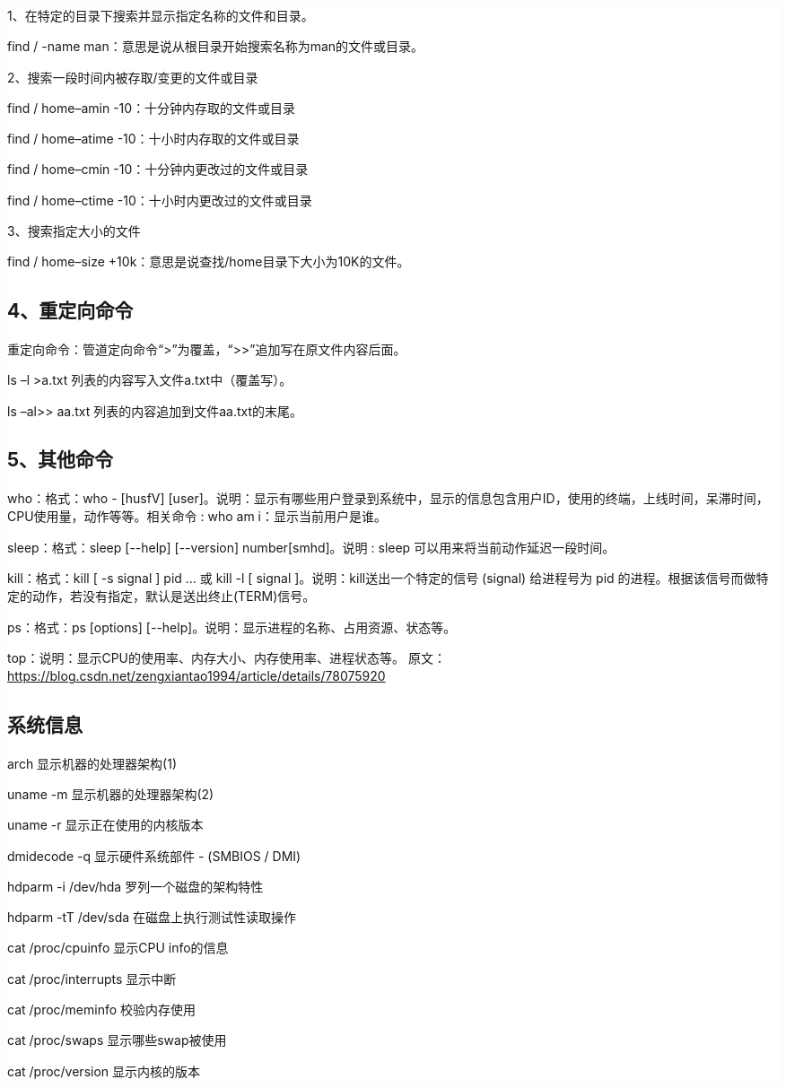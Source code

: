   1、在特定的目录下搜索并显示指定名称的文件和目录。

  find / -name man：意思是说从根目录开始搜索名称为man的文件或目录。

  2、搜索一段时间内被存取/变更的文件或目录

  find / home–amin -10：十分钟内存取的文件或目录

  find / home–atime -10：十小时内存取的文件或目录

  find / home–cmin -10：十分钟内更改过的文件或目录

  find / home–ctime -10：十小时内更改过的文件或目录

  3、搜索指定大小的文件

  find / home–size +10k：意思是说查找/home目录下大小为10K的文件。
## 4、重定向命令
重定向命令：管道定向命令“>”为覆盖，“>>”追加写在原文件内容后面。

ls –l >a.txt 列表的内容写入文件a.txt中（覆盖写）。

  ls –al>> aa.txt 列表的内容追加到文件aa.txt的末尾。
## 5、其他命令
who：格式：who - [husfV] [user]。说明：显示有哪些用户登录到系统中，显示的信息包含用户ID，使用的终端，上线时间，呆滞时间，CPU使用量，动作等等。相关命令 : who am i：显示当前用户是谁。

sleep：格式：sleep [--help] [--version] number[smhd]。说明 : sleep 可以用来将当前动作延迟一段时间。

  kill：格式：kill [ -s signal ] pid ... 或 kill -l [ signal ]。说明：kill送出一个特定的信号 (signal) 给进程号为 pid 的进程。根据该信号而做特定的动作，若没有指定，默认是送出终止(TERM)信号。

  ps：格式：ps [options] [--help]。说明：显示进程的名称、占用资源、状态等。

  top：说明：显示CPU的使用率、内存大小、内存使用率、进程状态等。
原文：https://blog.csdn.net/zengxiantao1994/article/details/78075920

## 系统信息
arch 显示机器的处理器架构(1)

uname -m 显示机器的处理器架构(2)

uname -r 显示正在使用的内核版本

dmidecode -q 显示硬件系统部件 - (SMBIOS / DMI)

hdparm -i /dev/hda 罗列一个磁盘的架构特性

hdparm -tT /dev/sda 在磁盘上执行测试性读取操作

cat /proc/cpuinfo 显示CPU info的信息

cat /proc/interrupts 显示中断

cat /proc/meminfo 校验内存使用

cat /proc/swaps 显示哪些swap被使用

cat /proc/version 显示内核的版本

